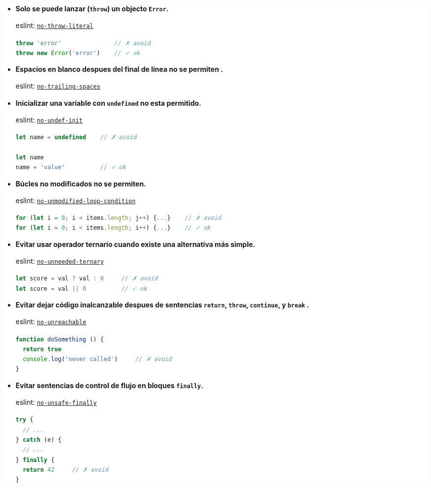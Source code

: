 * **Solo se puede lanzar (`throw`) un objecto `Error`.**

  eslint: [`no-throw-literal`](http://eslint.org/docs/rules/no-throw-literal)

  ```js
  throw 'error'               // ✗ avoid
  throw new Error('error')    // ✓ ok
  ```

* **Espacios en blanco despues del final de línea no se permiten .**

  eslint: [`no-trailing-spaces`](http://eslint.org/docs/rules/no-trailing-spaces)

* **Inicializar una variable con `undefined` no esta permitido.**

  eslint: [`no-undef-init`](http://eslint.org/docs/rules/no-undef-init)

  ```js
  let name = undefined    // ✗ avoid

  let name
  name = 'value'          // ✓ ok
  ```

* **Búcles no modificados no se permiten.**

  eslint: [`no-unmodified-loop-condition`](http://eslint.org/docs/rules/no-unmodified-loop-condition)

  ```js
  for (let i = 0; i < items.length; j++) {...}    // ✗ avoid
  for (let i = 0; i < items.length; i++) {...}    // ✓ ok
  ```

 * **Evitar usar operador ternario cuando existe una alternativa más simple.**

   eslint: [`no-unneeded-ternary`](http://eslint.org/docs/rules/no-unneeded-ternary)

   ```js
   let score = val ? val : 0     // ✗ avoid
   let score = val || 0          // ✓ ok
   ```

* **Evitar dejar código inalcanzable despues de sentencias `return`, `throw`, `continue`, y `break` .**

  eslint: [`no-unreachable`](http://eslint.org/docs/rules/no-unreachable)

  ```js
  function doSomething () {
    return true
    console.log('never called')     // ✗ avoid
  }
  ```

* **Evitar sentencias de control de flujo en bloques `finally`.**

  eslint: [`no-unsafe-finally`](http://eslint.org/docs/rules/no-unsafe-finally)

  ```js
  try {
    // ...
  } catch (e) {
    // ...
  } finally {
    return 42     // ✗ avoid
  }
  ```
